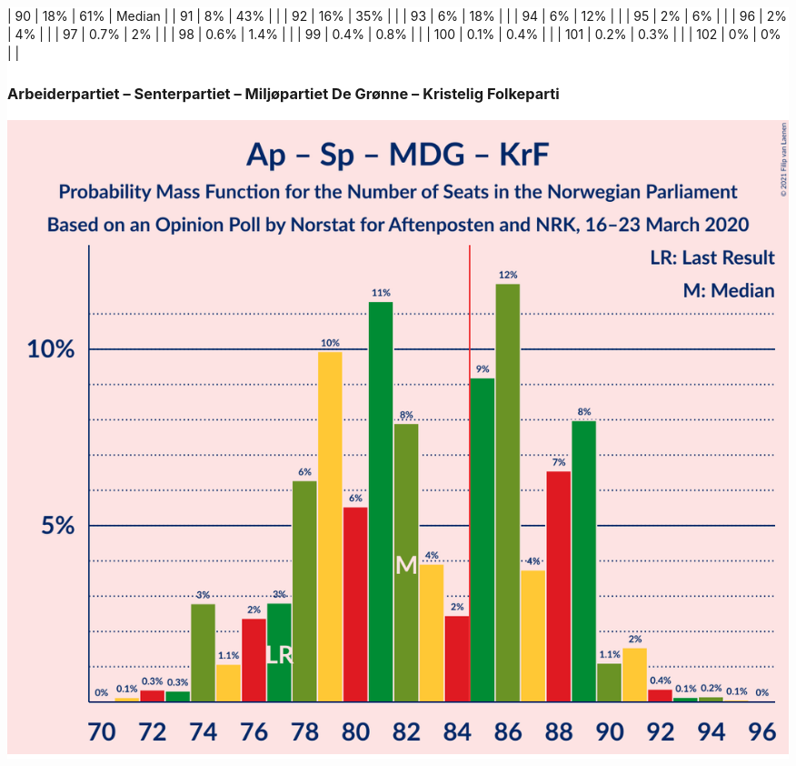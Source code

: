| 90 | 18% | 61% | Median |
| 91 | 8% | 43% |  |
| 92 | 16% | 35% |  |
| 93 | 6% | 18% |  |
| 94 | 6% | 12% |  |
| 95 | 2% | 6% |  |
| 96 | 2% | 4% |  |
| 97 | 0.7% | 2% |  |
| 98 | 0.6% | 1.4% |  |
| 99 | 0.4% | 0.8% |  |
| 100 | 0.1% | 0.4% |  |
| 101 | 0.2% | 0.3% |  |
| 102 | 0% | 0% |  |

### Arbeiderpartiet – Senterpartiet – Miljøpartiet De Grønne – Kristelig Folkeparti

![Graph with seats probability mass function not yet produced](2020-03-23-Norstat-coalitions-seats-pmf-ap–sp–mdg–krf.png "Seats Probability Mass Function")

